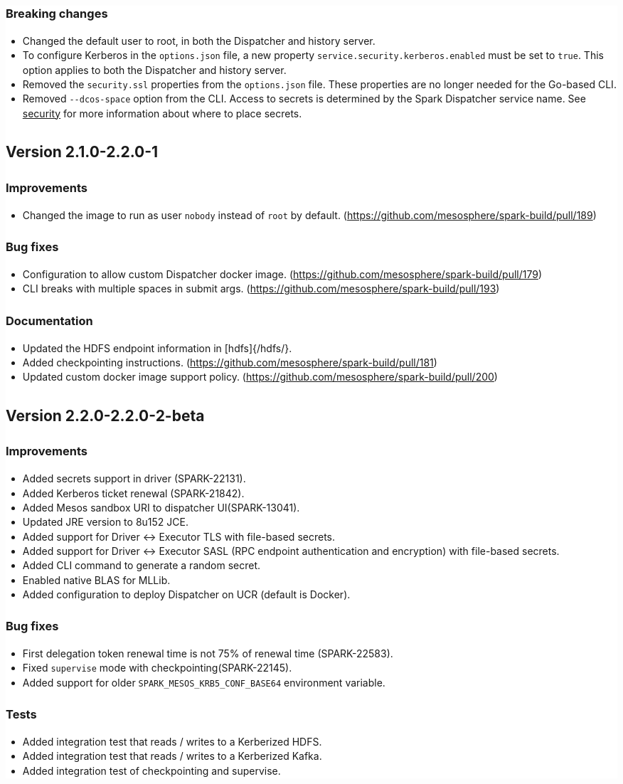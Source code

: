 ### Breaking changes
- Changed the default user to root, in both the Dispatcher and history server.
- To configure Kerberos in the `options.json` file, a new property `service.security.kerberos.enabled` must be set to `true`. This option applies to both the Dispatcher and history server.
- Removed the `security.ssl` properties from the `options.json` file. These properties are no longer needed for the Go-based CLI.
- Removed `--dcos-space` option from the CLI. Access to secrets is determined by the Spark Dispatcher service name. See [security](/security/) for more information about where to place secrets.

## Version 2.1.0-2.2.0-1

### Improvements
- Changed the image to run as user `nobody` instead of `root` by default. (https://github.com/mesosphere/spark-build/pull/189)

### Bug fixes
- Configuration to allow custom Dispatcher docker image. (https://github.com/mesosphere/spark-build/pull/179)
- CLI breaks with multiple spaces in submit args. (https://github.com/mesosphere/spark-build/pull/193)

### Documentation
- Updated the HDFS endpoint information in [hdfs]{/hdfs/}.
- Added checkpointing instructions. (https://github.com/mesosphere/spark-build/pull/181)
- Updated custom docker image support policy. (https://github.com/mesosphere/spark-build/pull/200)

## Version 2.2.0-2.2.0-2-beta

### Improvements
* Added secrets support in driver (SPARK-22131).
* Added Kerberos ticket renewal (SPARK-21842).
* Added Mesos sandbox URI to dispatcher UI(SPARK-13041).
* Updated JRE version to 8u152 JCE.
* Added support for Driver <-> Executor TLS with file-based secrets.
* Added support for Driver <-> Executor SASL (RPC endpoint authentication and encryption) with file-based secrets.
* Added CLI command to generate a random secret.
* Enabled native BLAS for MLLib.
* Added configuration to deploy Dispatcher on UCR (default is Docker).

### Bug fixes
* First delegation token renewal time is not 75% of renewal time (SPARK-22583).
* Fixed `supervise` mode with checkpointing(SPARK-22145).
* Added support for older `SPARK_MESOS_KRB5_CONF_BASE64` environment variable.

### Tests
* Added integration test that reads / writes to a Kerberized HDFS.
* Added integration test that reads / writes to a Kerberized Kafka.
* Added integration test of checkpointing and supervise.
